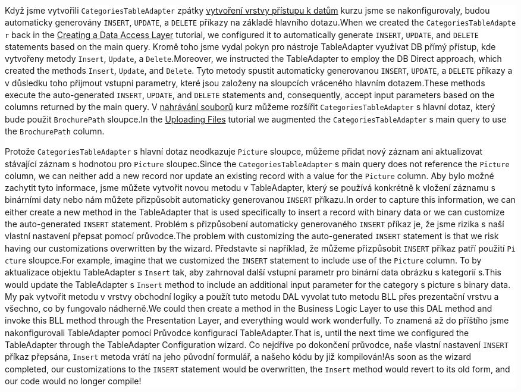 <span data-ttu-id="b3438-121">Když jsme vytvořili `CategoriesTableAdapter` zpátky [vytvoření vrstvy přístupu k datům](../introduction/creating-a-data-access-layer-vb.md) kurzu jsme se nakonfigurovaly, budou automaticky generovány `INSERT`, `UPDATE`, a `DELETE` příkazy na základě hlavního dotazu.</span><span class="sxs-lookup"><span data-stu-id="b3438-121">When we created the `CategoriesTableAdapter` back in the [Creating a Data Access Layer](../introduction/creating-a-data-access-layer-vb.md) tutorial, we configured it to automatically generate `INSERT`, `UPDATE`, and `DELETE` statements based on the main query.</span></span> <span data-ttu-id="b3438-122">Kromě toho jsme vydal pokyn pro nástroje TableAdapter využívat DB přímý přístup, kde vytvořeny metody `Insert`, `Update`, a `Delete`.</span><span class="sxs-lookup"><span data-stu-id="b3438-122">Moreover, we instructed the TableAdapter to employ the DB Direct approach, which created the methods `Insert`, `Update`, and `Delete`.</span></span> <span data-ttu-id="b3438-123">Tyto metody spustit automaticky generovanou `INSERT`, `UPDATE`, a `DELETE` příkazy a v důsledku toho přijmout vstupní parametry, které jsou založeny na sloupcích vráceného hlavním dotazem.</span><span class="sxs-lookup"><span data-stu-id="b3438-123">These methods execute the auto-generated `INSERT`, `UPDATE`, and `DELETE` statements and, consequently, accept input parameters based on the columns returned by the main query.</span></span> <span data-ttu-id="b3438-124">V [nahrávání souborů](uploading-files-vb.md) kurz můžeme rozšířit `CategoriesTableAdapter` s hlavní dotaz, který bude použit `BrochurePath` sloupce.</span><span class="sxs-lookup"><span data-stu-id="b3438-124">In the [Uploading Files](uploading-files-vb.md) tutorial we augmented the `CategoriesTableAdapter` s main query to use the `BrochurePath` column.</span></span>

<span data-ttu-id="b3438-125">Protože `CategoriesTableAdapter` s hlavní dotaz neodkazuje `Picture` sloupce, můžeme přidat nový záznam ani aktualizovat stávající záznam s hodnotou pro `Picture` sloupec.</span><span class="sxs-lookup"><span data-stu-id="b3438-125">Since the `CategoriesTableAdapter` s main query does not reference the `Picture` column, we can neither add a new record nor update an existing record with a value for the `Picture` column.</span></span> <span data-ttu-id="b3438-126">Aby bylo možné zachytit tyto informace, jsme můžete vytvořit novou metodu v TableAdapter, který se používá konkrétně k vložení záznamu s binárními daty nebo nám můžete přizpůsobit automaticky generovanou `INSERT` příkazu.</span><span class="sxs-lookup"><span data-stu-id="b3438-126">In order to capture this information, we can either create a new method in the TableAdapter that is used specifically to insert a record with binary data or we can customize the auto-generated `INSERT` statement.</span></span> <span data-ttu-id="b3438-127">Problém s přizpůsobení automaticky generovaného `INSERT` příkaz je, že jsme rizika s naší vlastní nastavení přepsat pomocí průvodce.</span><span class="sxs-lookup"><span data-stu-id="b3438-127">The problem with customizing the auto-generated `INSERT` statement is that we risk having our customizations overwritten by the wizard.</span></span> <span data-ttu-id="b3438-128">Představte si například, že můžeme přizpůsobit `INSERT` příkaz patří použití `Picture` sloupce.</span><span class="sxs-lookup"><span data-stu-id="b3438-128">For example, imagine that we customized the `INSERT` statement to include use of the `Picture` column.</span></span> <span data-ttu-id="b3438-129">To by aktualizace objektu TableAdapter s `Insert` tak, aby zahrnoval další vstupní parametr pro binární data obrázku s kategorií s.</span><span class="sxs-lookup"><span data-stu-id="b3438-129">This would update the TableAdapter s `Insert` method to include an additional input parameter for the category s picture s binary data.</span></span> <span data-ttu-id="b3438-130">My pak vytvořit metodu v vrstvy obchodní logiky a použít tuto metodu DAL vyvolat tuto metodu BLL přes prezentační vrstvu a všechno, co by fungovalo nádherně.</span><span class="sxs-lookup"><span data-stu-id="b3438-130">We could then create a method in the Business Logic Layer to use this DAL method and invoke this BLL method through the Presentation Layer, and everything would work wonderfully.</span></span> <span data-ttu-id="b3438-131">To znamená až do příštího jsme nakonfigurovali TableAdapter pomocí Průvodce konfigurací TableAdapter.</span><span class="sxs-lookup"><span data-stu-id="b3438-131">That is, until the next time we configured the TableAdapter through the TableAdapter Configuration wizard.</span></span> <span data-ttu-id="b3438-132">Co nejdříve po dokončení průvodce, naše vlastní nastavení `INSERT` příkaz přepsána, `Insert` metoda vrátí na jeho původní formulář, a našeho kódu by již kompilován!</span><span class="sxs-lookup"><span data-stu-id="b3438-132">As soon as the wizard completed, our customizations to the `INSERT` statement would be overwritten, the `Insert` method would revert to its old form, and our code would no longer compile!</span></span>
